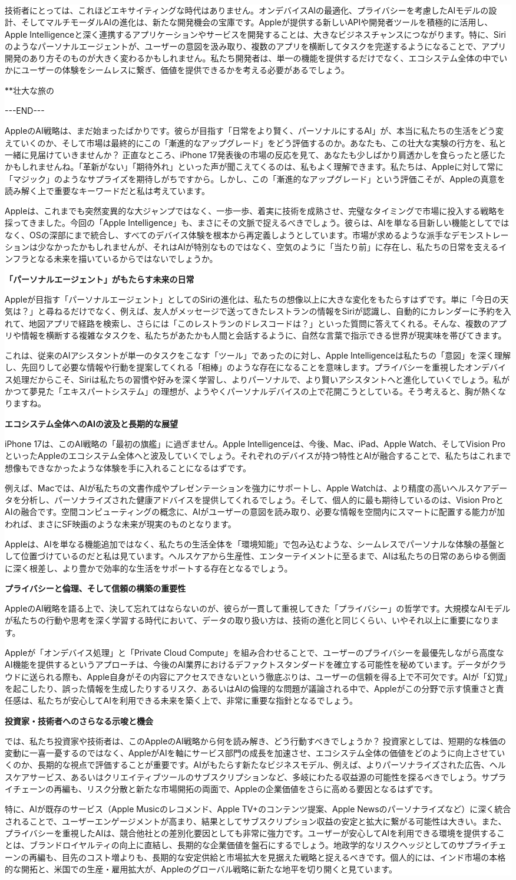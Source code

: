 技術者にとっては、これほどエキサイティングな時代はありません。オンデバイスAIの最適化、プライバシーを考慮したAIモデルの設計、そしてマルチモーダルAIの進化は、新たな開発機会の宝庫です。Appleが提供する新しいAPIや開発者ツールを積極的に活用し、Apple Intelligenceと深く連携するアプリケーションやサービスを開発することは、大きなビジネスチャンスにつながります。特に、Siriのようなパーソナルエージェントが、ユーザーの意図を汲み取り、複数のアプリを横断してタスクを完遂するようになることで、アプリ開発のあり方そのものが大きく変わるかもしれません。私たち開発者は、単一の機能を提供するだけでなく、エコシステム全体の中でいかにユーザーの体験をシームレスに繋ぎ、価値を提供できるかを考える必要があるでしょう。

**壮大な旅の

---END---

AppleのAI戦略は、まだ始まったばかりです。彼らが目指す「日常をより賢く、パーソナルにするAI」が、本当に私たちの生活をどう変えていくのか、そして市場は最終的にこの「漸進的なアップグレード」をどう評価するのか。あなたも、この壮大な実験の行方を、私と一緒に見届けていきませんか？
正直なところ、iPhone 17発表後の市場の反応を見て、あなたも少しばかり肩透かしを食らったと感じたかもしれませんね。「革新がない」「期待外れ」といった声が聞こえてくるのは、私もよく理解できます。私たちは、Appleに対して常に「マジック」のようなサプライズを期待しがちですから。しかし、この「漸進的なアップグレード」という評価こそが、Appleの真意を読み解く上で重要なキーワードだと私は考えています。

Appleは、これまでも突然変異的な大ジャンプではなく、一歩一歩、着実に技術を成熟させ、完璧なタイミングで市場に投入する戦略を採ってきました。今回の「Apple Intelligence」も、まさにその文脈で捉えるべきでしょう。彼らは、AIを単なる目新しい機能としてではなく、OSの深部にまで統合し、すべてのデバイス体験を根本から再定義しようとしています。市場が求めるような派手なデモンストレーションは少なかったかもしれませんが、それはAIが特別なものではなく、空気のように「当たり前」に存在し、私たちの日常を支えるインフラとなる未来を描いているからではないでしょうか。

**「パーソナルエージェント」がもたらす未来の日常**

Appleが目指す「パーソナルエージェント」としてのSiriの進化は、私たちの想像以上に大きな変化をもたらすはずです。単に「今日の天気は？」と尋ねるだけでなく、例えば、友人がメッセージで送ってきたレストランの情報をSiriが認識し、自動的にカレンダーに予約を入れて、地図アプリで経路を検索し、さらには「このレストランのドレスコードは？」といった質問に答えてくれる。そんな、複数のアプリや情報を横断する複雑なタスクを、私たちがあたかも人間と会話するように、自然な言葉で指示できる世界が現実味を帯びてきます。

これは、従来のAIアシスタントが単一のタスクをこなす「ツール」であったのに対し、Apple Intelligenceは私たちの「意図」を深く理解し、先回りして必要な情報や行動を提案してくれる「相棒」のような存在になることを意味します。プライバシーを重視したオンデバイス処理だからこそ、Siriは私たちの習慣や好みを深く学習し、よりパーソナルで、より賢いアシスタントへと進化していくでしょう。私がかつて夢見た「エキスパートシステム」の理想が、ようやくパーソナルデバイスの上で花開こうとしている。そう考えると、胸が熱くなりますね。

**エコシステム全体へのAIの波及と長期的な展望**

iPhone 17は、このAI戦略の「最初の旗艦」に過ぎません。Apple Intelligenceは、今後、Mac、iPad、Apple Watch、そしてVision ProといったAppleのエコシステム全体へと波及していくでしょう。それぞれのデバイスが持つ特性とAIが融合することで、私たちはこれまで想像もできなかったような体験を手に入れることになるはずです。

例えば、Macでは、AIが私たちの文書作成やプレゼンテーションを強力にサポートし、Apple Watchは、より精度の高いヘルスケアデータを分析し、パーソナライズされた健康アドバイスを提供してくれるでしょう。そして、個人的に最も期待しているのは、Vision ProとAIの融合です。空間コンピューティングの概念に、AIがユーザーの意図を読み取り、必要な情報を空間内にスマートに配置する能力が加われば、まさにSF映画のような未来が現実のものとなります。

Appleは、AIを単なる機能追加ではなく、私たちの生活全体を「環境知能」で包み込むような、シームレスでパーソナルな体験の基盤として位置づけているのだと私は見ています。ヘルスケアから生産性、エンターテイメントに至るまで、AIは私たちの日常のあらゆる側面に深く根差し、より豊かで効率的な生活をサポートする存在となるでしょう。

**プライバシーと倫理、そして信頼の構築の重要性**

AppleのAI戦略を語る上で、決して忘れてはならないのが、彼らが一貫して重視してきた「プライバシー」の哲学です。大規模なAIモデルが私たちの行動や思考を深く学習する時代において、データの取り扱い方は、技術の進化と同じくらい、いやそれ以上に重要になります。

Appleが「オンデバイス処理」と「Private Cloud Compute」を組み合わせることで、ユーザーのプライバシーを最優先しながら高度なAI機能を提供するというアプローチは、今後のAI業界におけるデファクトスタンダードを確立する可能性を秘めています。データがクラウドに送られる際も、Apple自身がその内容にアクセスできないという徹底ぶりは、ユーザーの信頼を得る上で不可欠です。AIが「幻覚」を起こしたり、誤った情報を生成したりするリスク、あるいはAIの倫理的な問題が議論される中で、Appleがこの分野で示す慎重さと責任感は、私たちが安心してAIを利用できる未来を築く上で、非常に重要な指針となるでしょう。

**投資家・技術者へのさらなる示唆と機会**

では、私たち投資家や技術者は、このAppleのAI戦略から何を読み解き、どう行動すべきでしょうか？ 投資家としては、短期的な株価の変動に一喜一憂するのではなく、AppleがAIを軸にサービス部門の成長を加速させ、エコシステム全体の価値をどのように向上させていくのか、長期的な視点で評価することが重要です。AIがもたらす新たなビジネスモデル、例えば、よりパーソナライズされた広告、ヘルスケアサービス、あるいはクリエイティブツールのサブスクリプションなど、多岐にわたる収益源の可能性を探るべきでしょう。サプライチェーンの再編も、リスク分散と新たな市場開拓の両面で、Appleの企業価値をさらに高める要因となるはずです。

特に、AIが既存のサービス（Apple Musicのレコメンド、Apple TV+のコンテンツ提案、Apple Newsのパーソナライズなど）に深く統合されることで、ユーザーエンゲージメントが高まり、結果としてサブスクリプション収益の安定と拡大に繋がる可能性は大きい。また、プライバシーを重視したAIは、競合他社との差別化要因としても非常に強力です。ユーザーが安心してAIを利用できる環境を提供することは、ブランドロイヤルティの向上に直結し、長期的な企業価値を盤石にするでしょう。地政学的なリスクヘッジとしてのサプライチェーンの再編も、目先のコスト増よりも、長期的な安定供給と市場拡大を見据えた戦略と捉えるべきです。個人的には、インド市場の本格的な開拓と、米国での生産・雇用拡大が、Appleのグローバル戦略に新たな地平を切り開くと見ています。
